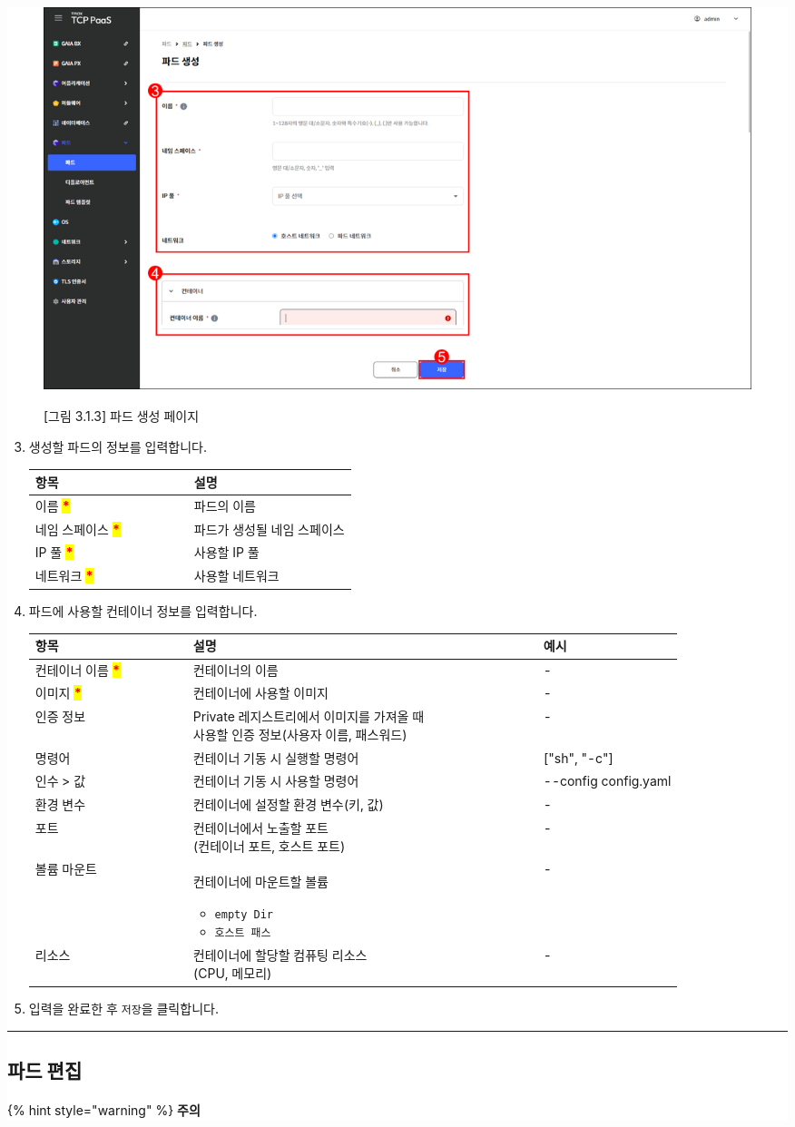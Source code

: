 <figure><img src="../.gitbook/assets/3.1.3.png" alt=""><figcaption><p>[그림 3.1.3] 파드 생성 페이지</p></figcaption></figure>

3.  생성할 파드의 정보를 입력합니다.&#x20;

    <table><thead><tr><th width="161">항목</th><th>설명</th></tr></thead><tbody><tr><td>이름 <mark style="color:red;"><strong>*</strong></mark></td><td>파드의 이름</td></tr><tr><td>네임 스페이스 <mark style="color:red;"><strong>*</strong></mark></td><td>파드가 생성될 네임 스페이스</td></tr><tr><td>IP 풀 <mark style="color:red;"><strong>*</strong></mark></td><td>사용할 IP 풀</td></tr><tr><td>네트워크 <mark style="color:red;"><strong>*</strong></mark></td><td>사용할 네트워크</td></tr></tbody></table>
4.  파드에 사용할 컨테이너 정보를 입력합니다.

    <table><thead><tr><th width="160">항목</th><th width="372">설명</th><th>예시</th></tr></thead><tbody><tr><td>컨테이너 이름 <mark style="color:red;"><strong>*</strong></mark></td><td>컨테이너의 이름</td><td>-</td></tr><tr><td>이미지 <mark style="color:red;"><strong>*</strong></mark></td><td>컨테이너에 사용할 이미지</td><td>-</td></tr><tr><td>인증 정보</td><td>Private 레지스트리에서 이미지를 가져올 때 <br>사용할 인증 정보(사용자 이름, 패스워드)</td><td>-</td></tr><tr><td>명령어</td><td>컨테이너 기동 시 실행할 명령어</td><td>["sh", "-c"]</td></tr><tr><td>인수 > 값</td><td>컨테이너 기동 시 사용할 명령어</td><td>--config config.yaml</td></tr><tr><td>환경 변수</td><td>컨테이너에 설정할 환경 변수(키, 값)</td><td>-</td></tr><tr><td>포트</td><td>컨테이너에서 노출할 포트<br>(컨테이너 포트, 호스트 포트)</td><td>-</td></tr><tr><td>볼륨 마운트</td><td><p>컨테이너에 마운트할 볼륨</p><ul><li><code>empty Dir</code></li><li><code>호스트 패스</code></li></ul></td><td>-<br></td></tr><tr><td>리소스</td><td>컨테이너에 할당할 컴퓨팅 리소스<br>(CPU, 메모리)</td><td>-</td></tr></tbody></table>
5. 입력을 완료한 후 `저장`을 클릭합니다.&#x20;

***

## 파드 편집

{% hint style="warning" %}
**주의**
